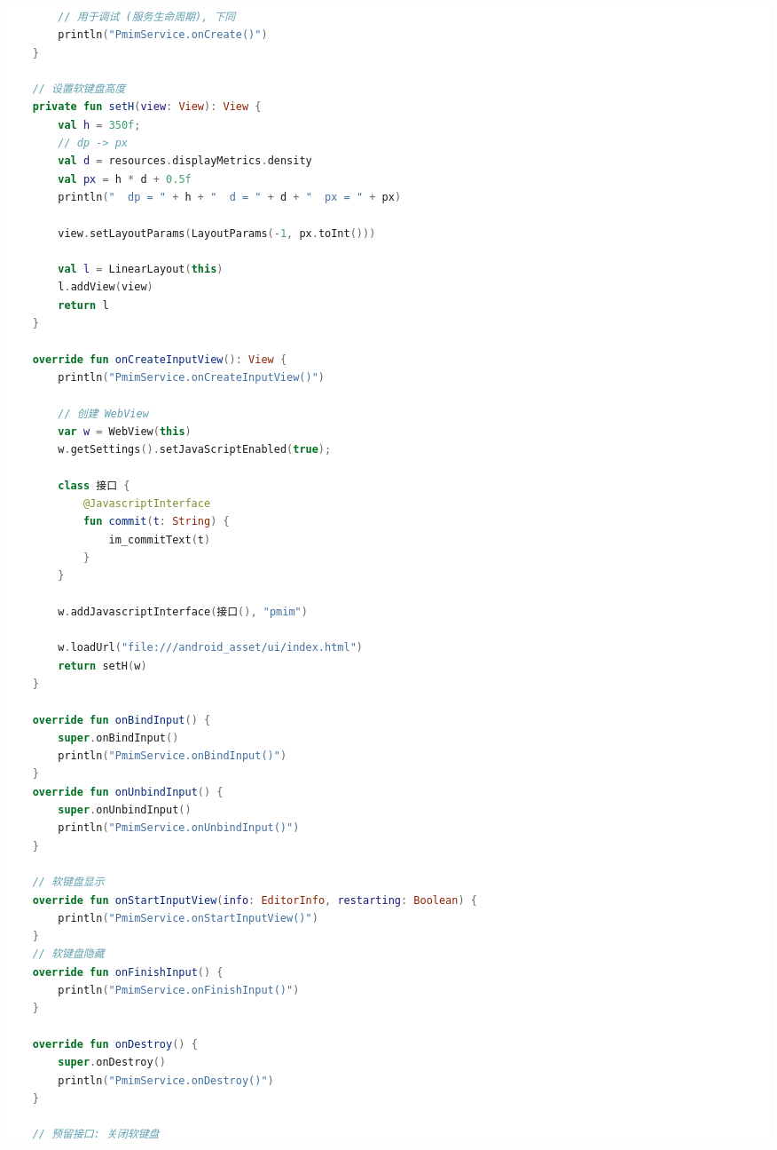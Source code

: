 ```kotlin
        // 用于调试 (服务生命周期), 下同
        println("PmimService.onCreate()")
    }

    // 设置软键盘高度
    private fun setH(view: View): View {
        val h = 350f;
        // dp -> px
        val d = resources.displayMetrics.density
        val px = h * d + 0.5f
        println("  dp = " + h + "  d = " + d + "  px = " + px)

        view.setLayoutParams(LayoutParams(-1, px.toInt()))

        val l = LinearLayout(this)
        l.addView(view)
        return l
    }

    override fun onCreateInputView(): View {
        println("PmimService.onCreateInputView()")

        // 创建 WebView
        var w = WebView(this)
        w.getSettings().setJavaScriptEnabled(true);

        class 接口 {
            @JavascriptInterface
            fun commit(t: String) {
                im_commitText(t)
            }
        }

        w.addJavascriptInterface(接口(), "pmim")

        w.loadUrl("file:///android_asset/ui/index.html")
        return setH(w)
    }

    override fun onBindInput() {
        super.onBindInput()
        println("PmimService.onBindInput()")
    }
    override fun onUnbindInput() {
        super.onUnbindInput()
        println("PmimService.onUnbindInput()")
    }

    // 软键盘显示
    override fun onStartInputView(info: EditorInfo, restarting: Boolean) {
        println("PmimService.onStartInputView()")
    }
    // 软键盘隐藏
    override fun onFinishInput() {
        println("PmimService.onFinishInput()")
    }

    override fun onDestroy() {
        super.onDestroy()
        println("PmimService.onDestroy()")
    }

    // 预留接口: 关闭软键盘
```